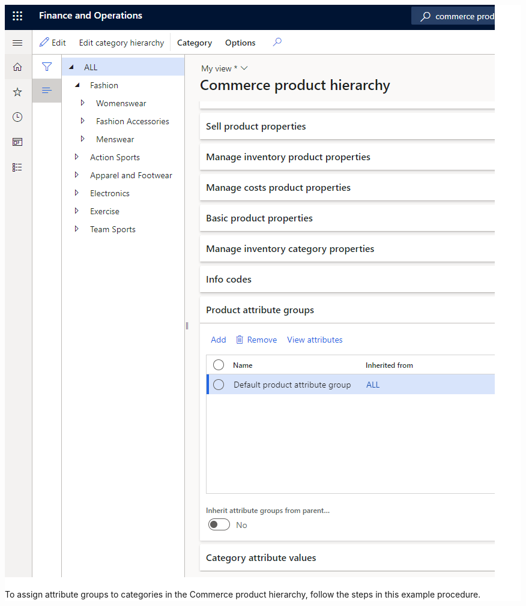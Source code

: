 ![Product attribute groups FastTab on the Commerce product hierarchy page.](media/AGRetailProdHierarchy_2022Series.png)

To assign attribute groups to categories in the Commerce product hierarchy, follow the steps in this example procedure.
